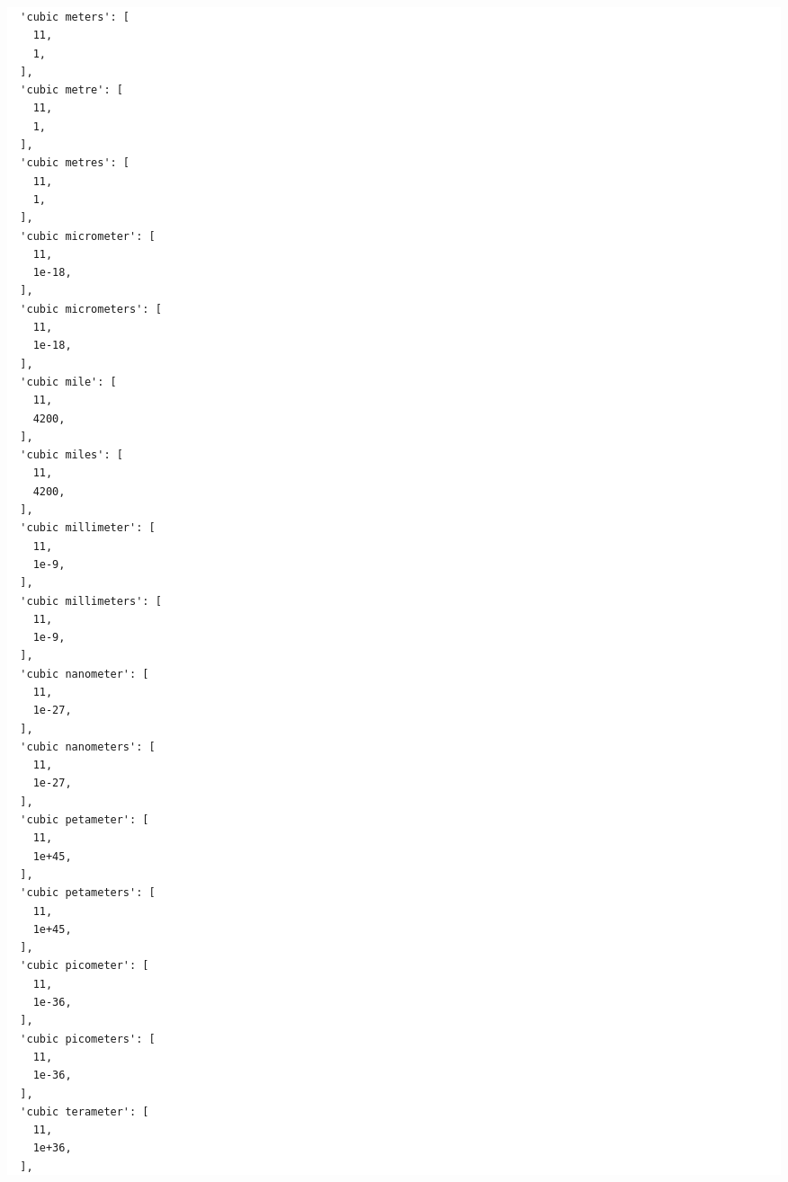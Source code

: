       'cubic meters': [
        11,
        1,
      ],
      'cubic metre': [
        11,
        1,
      ],
      'cubic metres': [
        11,
        1,
      ],
      'cubic micrometer': [
        11,
        1e-18,
      ],
      'cubic micrometers': [
        11,
        1e-18,
      ],
      'cubic mile': [
        11,
        4200,
      ],
      'cubic miles': [
        11,
        4200,
      ],
      'cubic millimeter': [
        11,
        1e-9,
      ],
      'cubic millimeters': [
        11,
        1e-9,
      ],
      'cubic nanometer': [
        11,
        1e-27,
      ],
      'cubic nanometers': [
        11,
        1e-27,
      ],
      'cubic petameter': [
        11,
        1e+45,
      ],
      'cubic petameters': [
        11,
        1e+45,
      ],
      'cubic picometer': [
        11,
        1e-36,
      ],
      'cubic picometers': [
        11,
        1e-36,
      ],
      'cubic terameter': [
        11,
        1e+36,
      ],